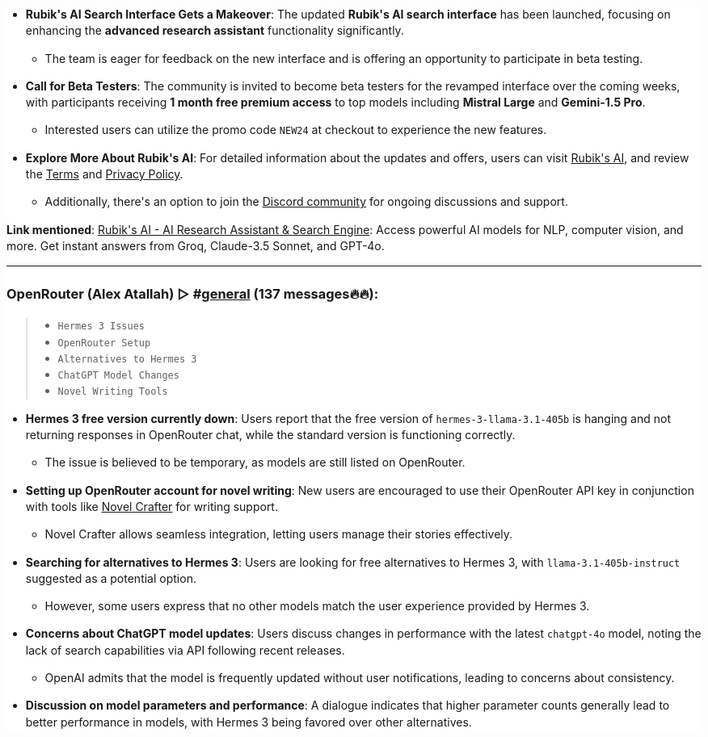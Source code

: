 - **Rubik's AI Search Interface Gets a Makeover**: The updated **Rubik's AI search interface** has been launched, focusing on enhancing the **advanced research assistant** functionality significantly.
  
  - The team is eager for feedback on the new interface and is offering an opportunity to participate in beta testing.
- **Call for Beta Testers**: The community is invited to become beta testers for the revamped interface over the coming weeks, with participants receiving **1 month free premium access** to top models including **Mistral Large** and **Gemini-1.5 Pro**.
  
  - Interested users can utilize the promo code `NEW24` at checkout to experience the new features.
- **Explore More About Rubik's AI**: For detailed information about the updates and offers, users can visit [Rubik's AI](https://rubiks.ai), and review the [Terms](https://rubiks.ai/terms) and [Privacy Policy](https://rubiks.ai/privacy).
  
  - Additionally, there's an option to join the [Discord community](https://discord.gg/94h22dJnJU) for ongoing discussions and support.

 

**Link mentioned**: [Rubik's AI - AI Research Assistant & Search Engine](https://rubiks.ai): Access powerful AI models for NLP, computer vision, and more. Get instant answers from Groq, Claude-3.5 Sonnet, and GPT-4o.

 

---

### **OpenRouter (Alex Atallah) ▷ #**[**general**](https://discord.com/channels/1091220969173028894/1094454198688546826/1301627760174825474) (137 messages🔥🔥):

> - `Hermes 3 Issues`
> - `OpenRouter Setup`
> - `Alternatives to Hermes 3`
> - `ChatGPT Model Changes`
> - `Novel Writing Tools`

- **Hermes 3 free version currently down**: Users report that the free version of `hermes-3-llama-3.1-405b` is hanging and not returning responses in OpenRouter chat, while the standard version is functioning correctly.
  
  - The issue is believed to be temporary, as models are still listed on OpenRouter.
- **Setting up OpenRouter account for novel writing**: New users are encouraged to use their OpenRouter API key in conjunction with tools like [Novel Crafter](https://www.novelcrafter.com/) for writing support.
  
  - Novel Crafter allows seamless integration, letting users manage their stories effectively.
- **Searching for alternatives to Hermes 3**: Users are looking for free alternatives to Hermes 3, with `llama-3.1-405b-instruct` suggested as a potential option.
  
  - However, some users express that no other models match the user experience provided by Hermes 3.
- **Concerns about ChatGPT model updates**: Users discuss changes in performance with the latest `chatgpt-4o` model, noting the lack of search capabilities via API following recent releases.
  
  - OpenAI admits that the model is frequently updated without user notifications, leading to concerns about consistency.
- **Discussion on model parameters and performance**: A dialogue indicates that higher parameter counts generally lead to better performance in models, with Hermes 3 being favored over other alternatives.
  